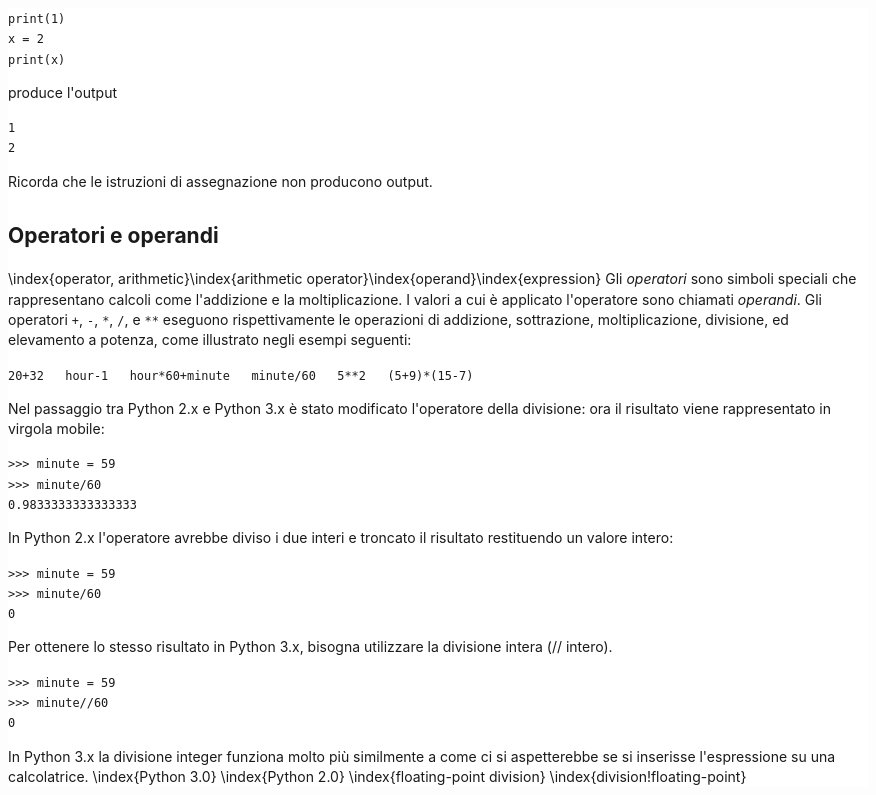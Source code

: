 ~~~~ {.python}
print(1)
x = 2
print(x)
~~~~


produce l'output

~~~~
1
2
~~~~

Ricorda che le istruzioni di assegnazione non producono output.

Operatori e operandi
----------------------

\index{operator, arithmetic}\index{arithmetic operator}\index{operand}\index{expression}
Gli *operatori* sono simboli speciali che rappresentano calcoli come l'addizione e la moltiplicazione. I valori a cui è applicato l'operatore sono chiamati *operandi*. Gli operatori `+`, `-`, `*`, `/`, e `**` eseguono rispettivamente le operazioni di addizione, sottrazione, moltiplicazione, divisione, ed elevamento a potenza, come illustrato negli esempi seguenti:

~~~~ {.python}
20+32   hour-1   hour*60+minute   minute/60   5**2   (5+9)*(15-7)
~~~~


Nel passaggio tra Python 2.x e Python 3.x è stato modificato l'operatore della divisione: ora il risultato viene rappresentato in virgola mobile:

~~~~ {.python .trinket height="160"}
>>> minute = 59
>>> minute/60
0.9833333333333333
~~~~

In Python 2.x l'operatore avrebbe diviso i due interi e troncato il risultato restituendo un valore intero:

~~~~ {.python}
>>> minute = 59
>>> minute/60
0
~~~~


Per ottenere lo stesso risultato in Python 3.x, bisogna utilizzare la divisione intera (// intero).

~~~~ {.python .trinket  height="160"}
>>> minute = 59
>>> minute//60
0
~~~~


In Python 3.x la divisione integer funziona molto più similmente a come ci si aspetterebbe se si inserisse l'espressione su una calcolatrice.
\index{Python 3.0}
\index{Python 2.0}
\index{floating-point division}
\index{division!floating-point}

